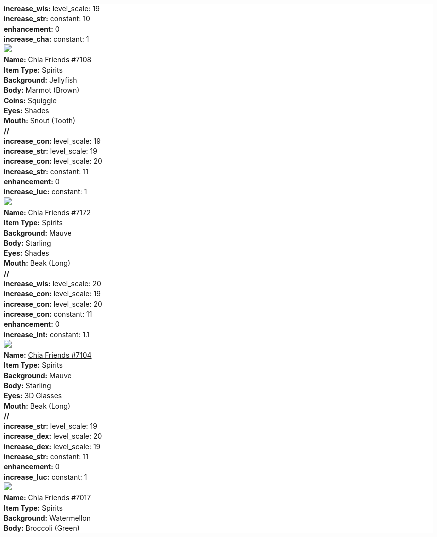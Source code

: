 <div><strong>increase_wis:</strong> level_scale: 19</div>
<div><strong>increase_str:</strong> constant: 10</div>
<div><strong>enhancement:</strong> 0</div>
<div><strong>increase_cha:</strong> constant: 1</div>
</div>
<div class="item_thumbnail">
<a href="https://mintgarden.io/nfts/nft1845f3ced5eh9aw0fnw6r25cdqn7pxavrazkkrjtev26ay4upfmjq39ldx2"><img loading="lazy" src="https://assets.mainnet.mintgarden.io/thumbnails/6f720be550c06328d1d3fc594e2db26bc702c9004af3f384b5032baf3d6f63ce.png"></a>
<div><strong>Name:</strong> <a href="https://mintgarden.io/nfts/nft1845f3ced5eh9aw0fnw6r25cdqn7pxavrazkkrjtev26ay4upfmjq39ldx2">Chia Friends #7108</a></div>
<div><strong>Item Type:</strong> Spirits</div>
<div><strong>Background:</strong> Jellyfish</div>
<div><strong>Body:</strong> Marmot (Brown)</div>
<div><strong>Coins:</strong> Squiggle</div>
<div><strong>Eyes:</strong> Shades</div>
<div><strong>Mouth:</strong> Snout (Tooth)</div>
<div><strong>//</strong></div><div><strong>increase_con:</strong> level_scale: 19</div>
<div><strong>increase_str:</strong> level_scale: 19</div>
<div><strong>increase_con:</strong> level_scale: 20</div>
<div><strong>increase_str:</strong> constant: 11</div>
<div><strong>enhancement:</strong> 0</div>
<div><strong>increase_luc:</strong> constant: 1</div>
</div>
<div class="item_thumbnail">
<a href="https://mintgarden.io/nfts/nft1379rp640nx0d4fk0d22r5akn9c9tzcvpf2k2w2864w029w54zdhsalpm6a"><img loading="lazy" src="https://assets.mainnet.mintgarden.io/thumbnails/f7438ae34908ed55f6f4c9e5f9dbdf67c810c98ca08c91db99b4beb3d4914584.png"></a>
<div><strong>Name:</strong> <a href="https://mintgarden.io/nfts/nft1379rp640nx0d4fk0d22r5akn9c9tzcvpf2k2w2864w029w54zdhsalpm6a">Chia Friends #7172</a></div>
<div><strong>Item Type:</strong> Spirits</div>
<div><strong>Background:</strong> Mauve</div>
<div><strong>Body:</strong> Starling</div>
<div><strong>Eyes:</strong> Shades</div>
<div><strong>Mouth:</strong> Beak (Long)</div>
<div><strong>//</strong></div><div><strong>increase_wis:</strong> level_scale: 20</div>
<div><strong>increase_con:</strong> level_scale: 19</div>
<div><strong>increase_con:</strong> level_scale: 20</div>
<div><strong>increase_con:</strong> constant: 11</div>
<div><strong>enhancement:</strong> 0</div>
<div><strong>increase_int:</strong> constant: 1.1</div>
</div>
<div class="item_thumbnail">
<a href="https://mintgarden.io/nfts/nft1v2ugsezqu7acmu7rlka40dts7jq2mdnn9mrppzq63kfpn8fqvfvs23ek5a"><img loading="lazy" src="https://assets.mainnet.mintgarden.io/thumbnails/bd44bf0116c5272fec451d6aa5e524ccb2fec38457c48799c38d1950a05342d3.png"></a>
<div><strong>Name:</strong> <a href="https://mintgarden.io/nfts/nft1v2ugsezqu7acmu7rlka40dts7jq2mdnn9mrppzq63kfpn8fqvfvs23ek5a">Chia Friends #7104</a></div>
<div><strong>Item Type:</strong> Spirits</div>
<div><strong>Background:</strong> Mauve</div>
<div><strong>Body:</strong> Starling</div>
<div><strong>Eyes:</strong> 3D Glasses</div>
<div><strong>Mouth:</strong> Beak (Long)</div>
<div><strong>//</strong></div><div><strong>increase_str:</strong> level_scale: 19</div>
<div><strong>increase_dex:</strong> level_scale: 20</div>
<div><strong>increase_dex:</strong> level_scale: 19</div>
<div><strong>increase_str:</strong> constant: 11</div>
<div><strong>enhancement:</strong> 0</div>
<div><strong>increase_luc:</strong> constant: 1</div>
</div>
<div class="item_thumbnail">
<a href="https://mintgarden.io/nfts/nft196mrs5w7cvx745lc7dz5xqlkl4pay8uaca6803yd6fa4kcf6fksqsyfxg0"><img loading="lazy" src="https://assets.mainnet.mintgarden.io/thumbnails/e1db0233328adbee15c935f6cf0e3159dafd6bf8a29dd9c53ac47c3beb613e58.png"></a>
<div><strong>Name:</strong> <a href="https://mintgarden.io/nfts/nft196mrs5w7cvx745lc7dz5xqlkl4pay8uaca6803yd6fa4kcf6fksqsyfxg0">Chia Friends #7017</a></div>
<div><strong>Item Type:</strong> Spirits</div>
<div><strong>Background:</strong> Watermellon</div>
<div><strong>Body:</strong> Broccoli (Green)</div>